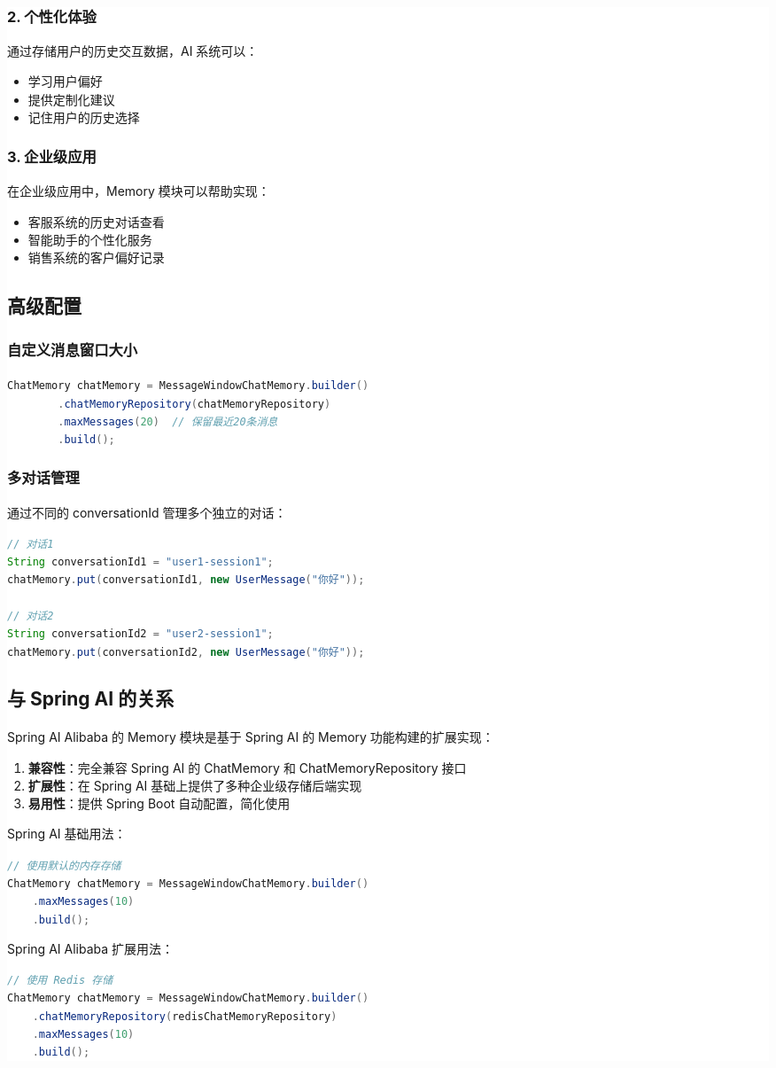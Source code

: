 ### 2. 个性化体验
通过存储用户的历史交互数据，AI 系统可以：
- 学习用户偏好
- 提供定制化建议
- 记住用户的历史选择

### 3. 企业级应用
在企业级应用中，Memory 模块可以帮助实现：
- 客服系统的历史对话查看
- 智能助手的个性化服务
- 销售系统的客户偏好记录

## 高级配置

### 自定义消息窗口大小
```java
ChatMemory chatMemory = MessageWindowChatMemory.builder()
        .chatMemoryRepository(chatMemoryRepository)
        .maxMessages(20)  // 保留最近20条消息
        .build();
```

### 多对话管理
通过不同的 conversationId 管理多个独立的对话：

```java
// 对话1
String conversationId1 = "user1-session1";
chatMemory.put(conversationId1, new UserMessage("你好"));

// 对话2
String conversationId2 = "user2-session1";
chatMemory.put(conversationId2, new UserMessage("你好"));
```

## 与 Spring AI 的关系

Spring AI Alibaba 的 Memory 模块是基于 Spring AI 的 Memory 功能构建的扩展实现：

1. **兼容性**：完全兼容 Spring AI 的 ChatMemory 和 ChatMemoryRepository 接口
2. **扩展性**：在 Spring AI 基础上提供了多种企业级存储后端实现
3. **易用性**：提供 Spring Boot 自动配置，简化使用

Spring AI 基础用法：
```java
// 使用默认的内存存储
ChatMemory chatMemory = MessageWindowChatMemory.builder()
    .maxMessages(10)
    .build();
```

Spring AI Alibaba 扩展用法：
```java
// 使用 Redis 存储
ChatMemory chatMemory = MessageWindowChatMemory.builder()
    .chatMemoryRepository(redisChatMemoryRepository)
    .maxMessages(10)
    .build();
```
